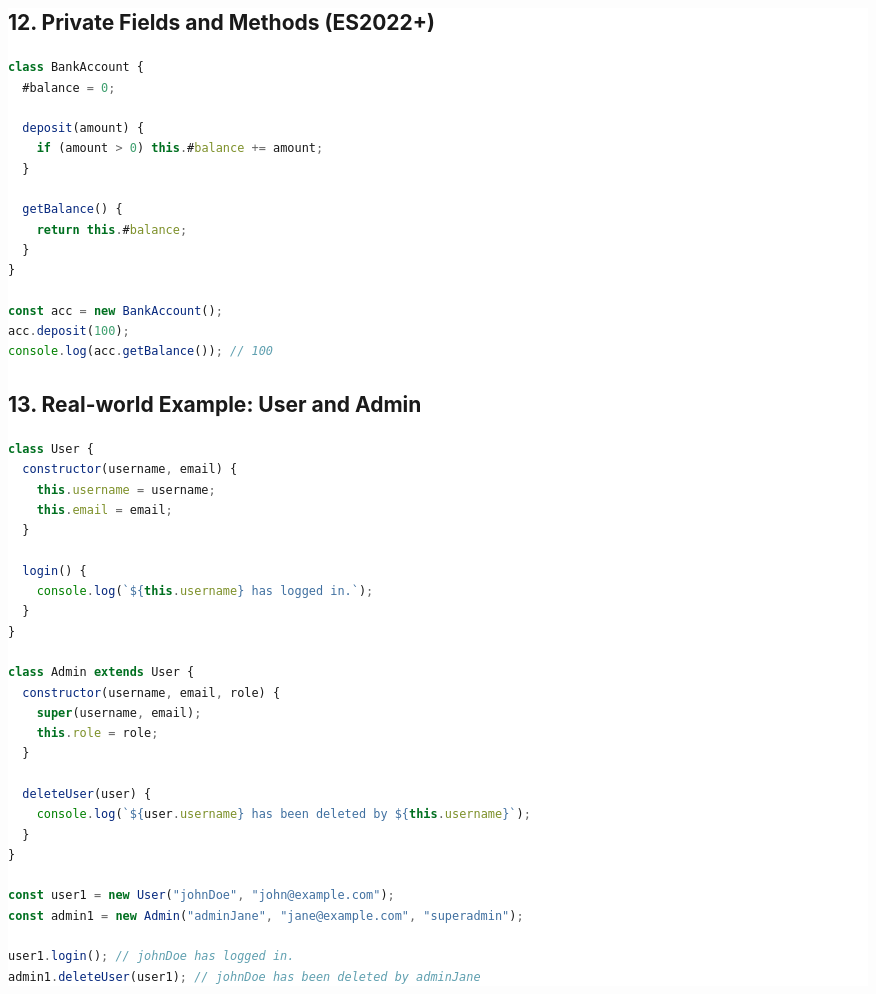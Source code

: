 ## 12. Private Fields and Methods (ES2022+)

```javascript
class BankAccount {
  #balance = 0;

  deposit(amount) {
    if (amount > 0) this.#balance += amount;
  }

  getBalance() {
    return this.#balance;
  }
}

const acc = new BankAccount();
acc.deposit(100);
console.log(acc.getBalance()); // 100
```

## 13. Real-world Example: User and Admin

```javascript
class User {
  constructor(username, email) {
    this.username = username;
    this.email = email;
  }

  login() {
    console.log(`${this.username} has logged in.`);
  }
}

class Admin extends User {
  constructor(username, email, role) {
    super(username, email);
    this.role = role;
  }

  deleteUser(user) {
    console.log(`${user.username} has been deleted by ${this.username}`);
  }
}

const user1 = new User("johnDoe", "john@example.com");
const admin1 = new Admin("adminJane", "jane@example.com", "superadmin");

user1.login(); // johnDoe has logged in.
admin1.deleteUser(user1); // johnDoe has been deleted by adminJane
```
